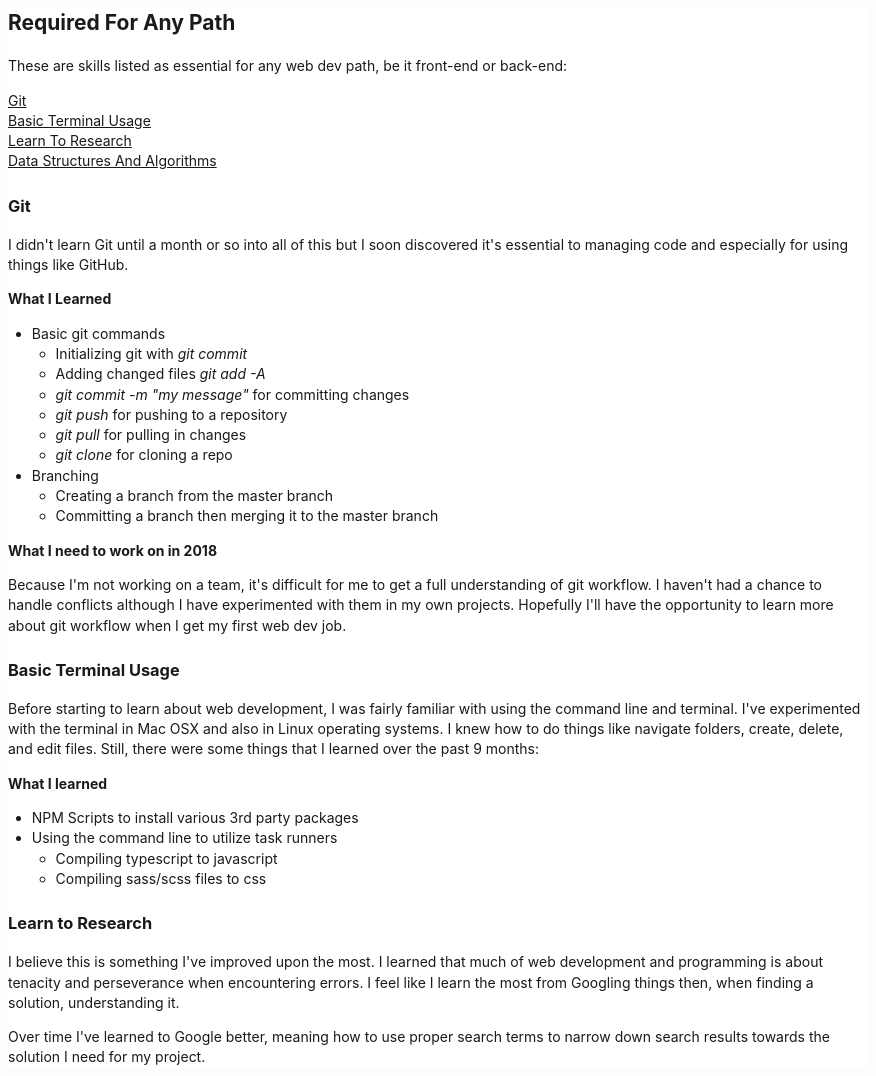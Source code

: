 ## Required For Any Path

These are skills listed as essential for any web dev path, be it front-end or back-end:

[Git](#git)     
[Basic Terminal Usage](#basic-terminal-usage)      
[Learn To Research](#learn-to-research)      
[Data Structures And Algorithms](#data-structures-and-algorithms)      

### Git

I didn't learn Git until a month or so into all of this but I soon discovered it's essential to managing code and especially for using things like GitHub.

**What I Learned**

* Basic git commands
    * Initializing git with *git commit*
    * Adding changed files *git add -A*
    * *git commit -m "my message"* for committing changes
    * *git push* for pushing to a repository
    * *git pull* for pulling in changes
    * *git clone* for cloning a repo
* Branching
    * Creating a branch from the master branch
    * Committing a branch then merging it to the master branch

**What I need to work on in 2018**

Because I'm not working on a team, it's difficult for me to get a full understanding of git workflow.  I haven't had a chance to handle conflicts although I have experimented with them in my own projects.  Hopefully I'll have the opportunity to learn more about git workflow when I get my first web dev job.

### Basic Terminal Usage

Before starting to learn about web development, I was fairly familiar with using the command line and terminal.  I've experimented with the terminal in Mac OSX and also in Linux operating systems.  I knew how to do things like navigate folders, create, delete, and edit files.  Still, there were some things that I learned over the past 9 months:

**What I learned**

* NPM Scripts to install various 3rd party packages
* Using the command line to utilize task runners
    * Compiling typescript to javascript
    * Compiling sass/scss files to css

### Learn to Research

I believe this is something I've improved upon the most.  I learned that much of web development and programming is about tenacity and perseverance when encountering errors.  I feel like I learn the most from Googling things then, when finding a solution, understanding it.

Over time I've learned to Google better, meaning how to use proper search terms to narrow down search results towards the solution I need for my project.
